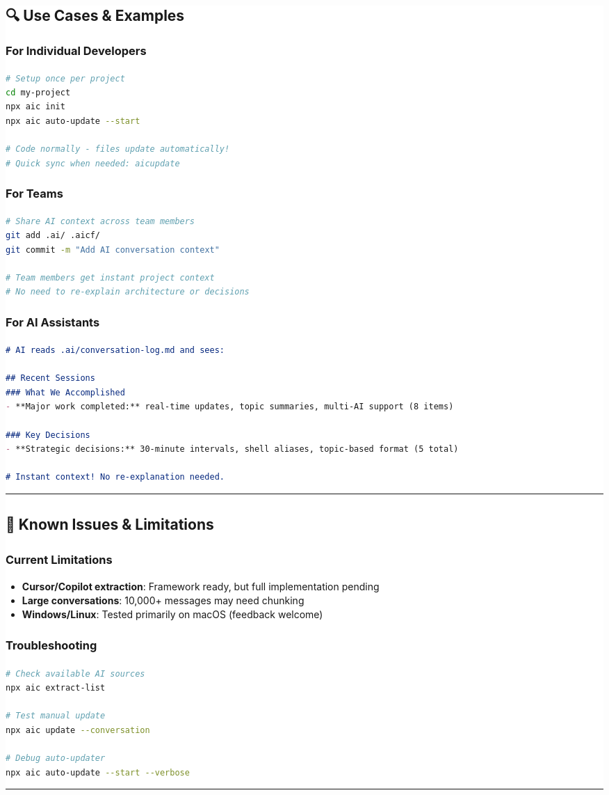 
## 🔍 **Use Cases & Examples**

### **For Individual Developers**
```bash
# Setup once per project
cd my-project
npx aic init
npx aic auto-update --start

# Code normally - files update automatically!
# Quick sync when needed: aicupdate
```

### **For Teams**
```bash
# Share AI context across team members
git add .ai/ .aicf/
git commit -m "Add AI conversation context"

# Team members get instant project context
# No need to re-explain architecture or decisions
```

### **For AI Assistants**
```markdown
# AI reads .ai/conversation-log.md and sees:

## Recent Sessions
### What We Accomplished
- **Major work completed:** real-time updates, topic summaries, multi-AI support (8 items)

### Key Decisions  
- **Strategic decisions:** 30-minute intervals, shell aliases, topic-based format (5 total)

# Instant context! No re-explanation needed.
```

---

## 🐛 **Known Issues & Limitations**

### **Current Limitations**
- **Cursor/Copilot extraction**: Framework ready, but full implementation pending
- **Large conversations**: 10,000+ messages may need chunking
- **Windows/Linux**: Tested primarily on macOS (feedback welcome)

### **Troubleshooting**
```bash
# Check available AI sources
npx aic extract-list

# Test manual update
npx aic update --conversation

# Debug auto-updater
npx aic auto-update --start --verbose
```

---